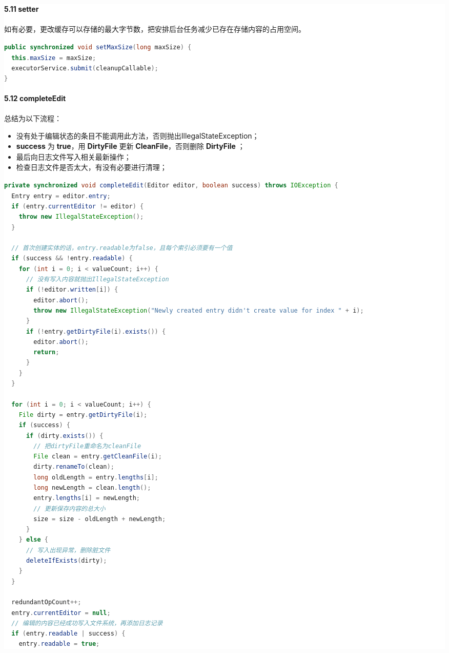 #### 5.11 setter

如有必要，更改缓存可以存储的最大字节数，把安排后台任务减少已存在存储内容的占用空间。

```java
public synchronized void setMaxSize(long maxSize) {
  this.maxSize = maxSize;
  executorService.submit(cleanupCallable);
}
```

#### 5.12 completeEdit

总结为以下流程：

- 没有处于编辑状态的条目不能调用此方法，否则抛出IllegalStateException；
- __success__ 为 __true__，用 __DirtyFile__ 更新 __CleanFile__，否则删除 __DirtyFile__ ；
- 最后向日志文件写入相关最新操作；
- 检查日志文件是否太大，有没有必要进行清理；

```java
private synchronized void completeEdit(Editor editor, boolean success) throws IOException {
  Entry entry = editor.entry;
  if (entry.currentEditor != editor) {
    throw new IllegalStateException();
  }

  // 首次创建实体的话，entry.readable为false，且每个索引必须要有一个值
  if (success && !entry.readable) {
    for (int i = 0; i < valueCount; i++) {
      // 没有写入内容就抛出IllegalStateException
      if (!editor.written[i]) {
        editor.abort();
        throw new IllegalStateException("Newly created entry didn't create value for index " + i);
      }
      if (!entry.getDirtyFile(i).exists()) {
        editor.abort();
        return;
      }
    }
  }

  for (int i = 0; i < valueCount; i++) {
    File dirty = entry.getDirtyFile(i);
    if (success) {
      if (dirty.exists()) {
        // 把dirtyFile重命名为cleanFile
        File clean = entry.getCleanFile(i);
        dirty.renameTo(clean);
        long oldLength = entry.lengths[i];
        long newLength = clean.length();
        entry.lengths[i] = newLength;
        // 更新保存内容的总大小
        size = size - oldLength + newLength;
      }
    } else {
      // 写入出现异常，删除脏文件
      deleteIfExists(dirty);
    }
  }

  redundantOpCount++;
  entry.currentEditor = null;
  // 编辑的内容已经成功写入文件系统，再添加日志记录
  if (entry.readable | success) {
    entry.readable = true;
```